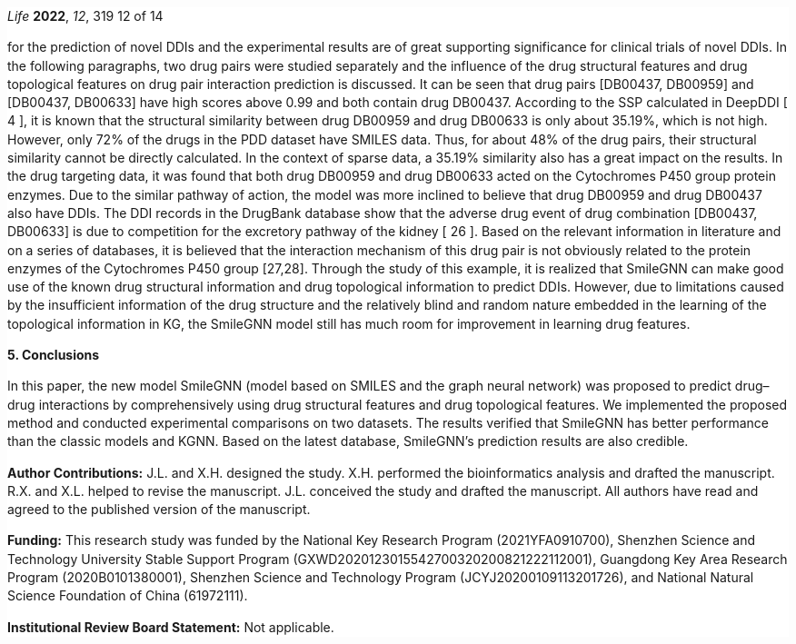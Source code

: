 
_Life_ **2022**, _12_, 319 12 of 14


for the prediction of novel DDIs and the experimental results are of great supporting
significance for clinical trials of novel DDIs.
In the following paragraphs, two drug pairs were studied separately and the influence
of the drug structural features and drug topological features on drug pair interaction
prediction is discussed. It can be seen that drug pairs [DB00437, DB00959] and [DB00437,
DB00633] have high scores above 0.99 and both contain drug DB00437.
According to the SSP calculated in DeepDDI [ 4 ], it is known that the structural similarity between drug DB00959 and drug DB00633 is only about 35.19%, which is not high.
However, only 72% of the drugs in the PDD dataset have SMILES data. Thus, for about 48%
of the drug pairs, their structural similarity cannot be directly calculated. In the context of
sparse data, a 35.19% similarity also has a great impact on the results.
In the drug targeting data, it was found that both drug DB00959 and drug DB00633
acted on the Cytochromes P450 group protein enzymes. Due to the similar pathway of
action, the model was more inclined to believe that drug DB00959 and drug DB00437 also
have DDIs. The DDI records in the DrugBank database show that the adverse drug event of
drug combination [DB00437, DB00633] is due to competition for the excretory pathway of
the kidney [ 26 ]. Based on the relevant information in literature and on a series of databases,
it is believed that the interaction mechanism of this drug pair is not obviously related to
the protein enzymes of the Cytochromes P450 group [27,28].
Through the study of this example, it is realized that SmileGNN can make good use of
the known drug structural information and drug topological information to predict DDIs.
However, due to limitations caused by the insufficient information of the drug structure
and the relatively blind and random nature embedded in the learning of the topological
information in KG, the SmileGNN model still has much room for improvement in learning
drug features.


**5. Conclusions**


In this paper, the new model SmileGNN (model based on SMILES and the graph
neural network) was proposed to predict drug–drug interactions by comprehensively using
drug structural features and drug topological features. We implemented the proposed
method and conducted experimental comparisons on two datasets. The results verified
that SmileGNN has better performance than the classic models and KGNN. Based on the
latest database, SmileGNN’s prediction results are also credible.


**Author Contributions:** J.L. and X.H. designed the study. X.H. performed the bioinformatics analysis
and drafted the manuscript. R.X. and X.L. helped to revise the manuscript. J.L. conceived the
study and drafted the manuscript. All authors have read and agreed to the published version of
the manuscript.


**Funding:** This research study was funded by the National Key Research Program (2021YFA0910700),
Shenzhen Science and Technology University Stable Support Program (GXWD2020123015542700320200821222112001), Guangdong Key Area Research Program (2020B0101380001), Shenzhen Science
and Technology Program (JCYJ20200109113201726), and National Natural Science Foundation of
China (61972111).


**Institutional Review Board Statement:** Not applicable.
